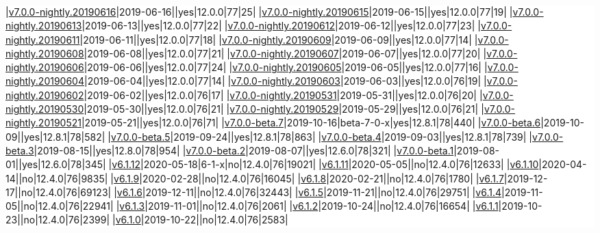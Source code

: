 |[v7.0.0-nightly.20190616](https://github.com/electron/electron/releases/tag/v7.0.0-nightly.20190616)|2019-06-16||yes|12.0.0|77|25|
|[v7.0.0-nightly.20190615](https://github.com/electron/electron/releases/tag/v7.0.0-nightly.20190615)|2019-06-15||yes|12.0.0|77|19|
|[v7.0.0-nightly.20190613](https://github.com/electron/electron/releases/tag/v7.0.0-nightly.20190613)|2019-06-13||yes|12.0.0|77|22|
|[v7.0.0-nightly.20190612](https://github.com/electron/electron/releases/tag/v7.0.0-nightly.20190612)|2019-06-12||yes|12.0.0|77|23|
|[v7.0.0-nightly.20190611](https://github.com/electron/electron/releases/tag/v7.0.0-nightly.20190611)|2019-06-11||yes|12.0.0|77|18|
|[v7.0.0-nightly.20190609](https://github.com/electron/electron/releases/tag/v7.0.0-nightly.20190609)|2019-06-09||yes|12.0.0|77|14|
|[v7.0.0-nightly.20190608](https://github.com/electron/electron/releases/tag/v7.0.0-nightly.20190608)|2019-06-08||yes|12.0.0|77|21|
|[v7.0.0-nightly.20190607](https://github.com/electron/electron/releases/tag/v7.0.0-nightly.20190607)|2019-06-07||yes|12.0.0|77|20|
|[v7.0.0-nightly.20190606](https://github.com/electron/electron/releases/tag/v7.0.0-nightly.20190606)|2019-06-06||yes|12.0.0|77|24|
|[v7.0.0-nightly.20190605](https://github.com/electron/electron/releases/tag/v7.0.0-nightly.20190605)|2019-06-05||yes|12.0.0|77|16|
|[v7.0.0-nightly.20190604](https://github.com/electron/electron/releases/tag/v7.0.0-nightly.20190604)|2019-06-04||yes|12.0.0|77|14|
|[v7.0.0-nightly.20190603](https://github.com/electron/electron/releases/tag/v7.0.0-nightly.20190603)|2019-06-03||yes|12.0.0|76|19|
|[v7.0.0-nightly.20190602](https://github.com/electron/electron/releases/tag/v7.0.0-nightly.20190602)|2019-06-02||yes|12.0.0|76|17|
|[v7.0.0-nightly.20190531](https://github.com/electron/electron/releases/tag/v7.0.0-nightly.20190531)|2019-05-31||yes|12.0.0|76|20|
|[v7.0.0-nightly.20190530](https://github.com/electron/electron/releases/tag/v7.0.0-nightly.20190530)|2019-05-30||yes|12.0.0|76|21|
|[v7.0.0-nightly.20190529](https://github.com/electron/electron/releases/tag/v7.0.0-nightly.20190529)|2019-05-29||yes|12.0.0|76|21|
|[v7.0.0-nightly.20190521](https://github.com/electron/electron/releases/tag/v7.0.0-nightly.20190521)|2019-05-21||yes|12.0.0|76|71|
|[v7.0.0-beta.7](https://github.com/electron/electron/releases/tag/v7.0.0-beta.7)|2019-10-16|beta-7-0-x|yes|12.8.1|78|440|
|[v7.0.0-beta.6](https://github.com/electron/electron/releases/tag/v7.0.0-beta.6)|2019-10-09||yes|12.8.1|78|582|
|[v7.0.0-beta.5](https://github.com/electron/electron/releases/tag/v7.0.0-beta.5)|2019-09-24||yes|12.8.1|78|863|
|[v7.0.0-beta.4](https://github.com/electron/electron/releases/tag/v7.0.0-beta.4)|2019-09-03||yes|12.8.1|78|739|
|[v7.0.0-beta.3](https://github.com/electron/electron/releases/tag/v7.0.0-beta.3)|2019-08-15||yes|12.8.0|78|954|
|[v7.0.0-beta.2](https://github.com/electron/electron/releases/tag/v7.0.0-beta.2)|2019-08-07||yes|12.6.0|78|321|
|[v7.0.0-beta.1](https://github.com/electron/electron/releases/tag/v7.0.0-beta.1)|2019-08-01||yes|12.6.0|78|345|
|[v6.1.12](https://github.com/electron/electron/releases/tag/v6.1.12)|2020-05-18|6-1-x|no|12.4.0|76|19021|
|[v6.1.11](https://github.com/electron/electron/releases/tag/v6.1.11)|2020-05-05||no|12.4.0|76|12633|
|[v6.1.10](https://github.com/electron/electron/releases/tag/v6.1.10)|2020-04-14||no|12.4.0|76|9835|
|[v6.1.9](https://github.com/electron/electron/releases/tag/v6.1.9)|2020-02-28||no|12.4.0|76|16045|
|[v6.1.8](https://github.com/electron/electron/releases/tag/v6.1.8)|2020-02-21||no|12.4.0|76|1780|
|[v6.1.7](https://github.com/electron/electron/releases/tag/v6.1.7)|2019-12-17||no|12.4.0|76|69123|
|[v6.1.6](https://github.com/electron/electron/releases/tag/v6.1.6)|2019-12-11||no|12.4.0|76|32443|
|[v6.1.5](https://github.com/electron/electron/releases/tag/v6.1.5)|2019-11-21||no|12.4.0|76|29751|
|[v6.1.4](https://github.com/electron/electron/releases/tag/v6.1.4)|2019-11-05||no|12.4.0|76|22941|
|[v6.1.3](https://github.com/electron/electron/releases/tag/v6.1.3)|2019-11-01||no|12.4.0|76|2061|
|[v6.1.2](https://github.com/electron/electron/releases/tag/v6.1.2)|2019-10-24||no|12.4.0|76|16654|
|[v6.1.1](https://github.com/electron/electron/releases/tag/v6.1.1)|2019-10-23||no|12.4.0|76|2399|
|[v6.1.0](https://github.com/electron/electron/releases/tag/v6.1.0)|2019-10-22||no|12.4.0|76|2583|